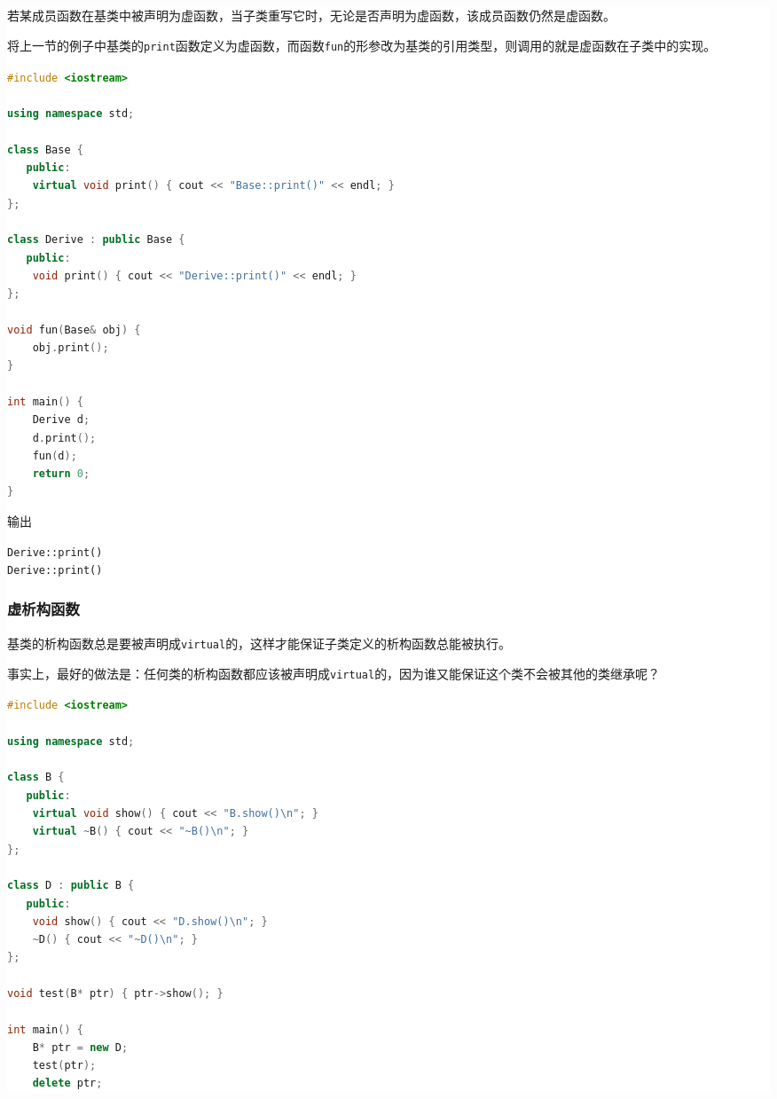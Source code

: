 若某成员函数在基类中被声明为虚函数，当子类重写它时，无论是否声明为虚函数，该成员函数仍然是虚函数。

将上一节的例子中基类的`print`函数定义为虚函数，而函数`fun`的形参改为基类的引用类型，则调用的就是虚函数在子类中的实现。

```cpp
#include <iostream>

using namespace std;

class Base {
   public:
    virtual void print() { cout << "Base::print()" << endl; }
};

class Derive : public Base {
   public:
    void print() { cout << "Derive::print()" << endl; }
};

void fun(Base& obj) {
    obj.print();
}

int main() {
    Derive d;
    d.print();
    fun(d);
    return 0;
}
```

输出
```
Derive::print()
Derive::print()
```

### 虚析构函数

基类的析构函数总是要被声明成`virtual`的，这样才能保证子类定义的析构函数总能被执行。

事实上，最好的做法是：任何类的析构函数都应该被声明成`virtual`的，因为谁又能保证这个类不会被其他的类继承呢？

```cpp
#include <iostream>

using namespace std;

class B {
   public:
    virtual void show() { cout << "B.show()\n"; }
    virtual ~B() { cout << "~B()\n"; }
};

class D : public B {
   public:
    void show() { cout << "D.show()\n"; }
    ~D() { cout << "~D()\n"; }
};

void test(B* ptr) { ptr->show(); }

int main() {
    B* ptr = new D;
    test(ptr);
    delete ptr;

```